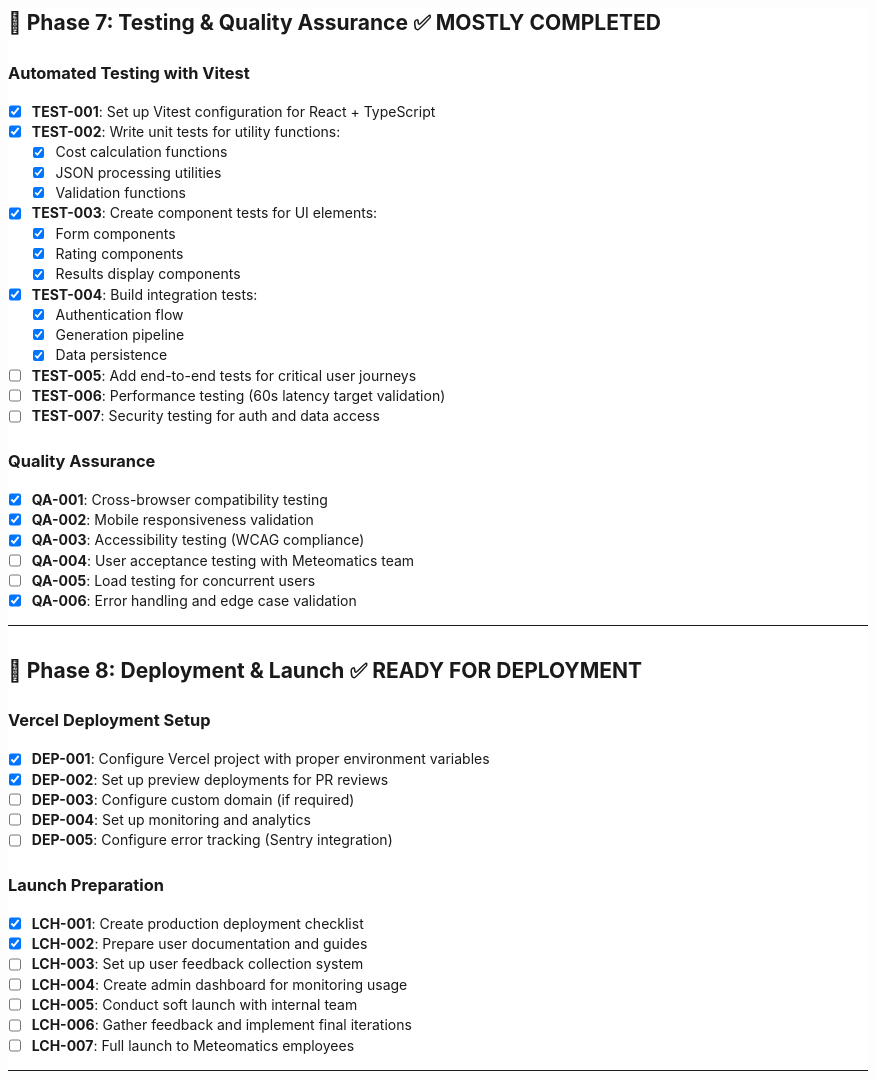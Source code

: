 
## 🧪 **Phase 7: Testing & Quality Assurance** ✅ **MOSTLY COMPLETED**

### Automated Testing with Vitest
- [x] **TEST-001**: Set up Vitest configuration for React + TypeScript
- [x] **TEST-002**: Write unit tests for utility functions:
  - [x] Cost calculation functions
  - [x] JSON processing utilities
  - [x] Validation functions
- [x] **TEST-003**: Create component tests for UI elements:
  - [x] Form components
  - [x] Rating components
  - [x] Results display components
- [x] **TEST-004**: Build integration tests:
  - [x] Authentication flow
  - [x] Generation pipeline
  - [x] Data persistence
- [ ] **TEST-005**: Add end-to-end tests for critical user journeys
- [ ] **TEST-006**: Performance testing (60s latency target validation)
- [ ] **TEST-007**: Security testing for auth and data access

### Quality Assurance
- [x] **QA-001**: Cross-browser compatibility testing
- [x] **QA-002**: Mobile responsiveness validation
- [x] **QA-003**: Accessibility testing (WCAG compliance)
- [ ] **QA-004**: User acceptance testing with Meteomatics team
- [ ] **QA-005**: Load testing for concurrent users
- [x] **QA-006**: Error handling and edge case validation

---

## 🚀 **Phase 8: Deployment & Launch** ✅ **READY FOR DEPLOYMENT**

### Vercel Deployment Setup
- [x] **DEP-001**: Configure Vercel project with proper environment variables
- [x] **DEP-002**: Set up preview deployments for PR reviews
- [ ] **DEP-003**: Configure custom domain (if required)
- [ ] **DEP-004**: Set up monitoring and analytics
- [ ] **DEP-005**: Configure error tracking (Sentry integration)

### Launch Preparation
- [x] **LCH-001**: Create production deployment checklist
- [x] **LCH-002**: Prepare user documentation and guides
- [ ] **LCH-003**: Set up user feedback collection system
- [ ] **LCH-004**: Create admin dashboard for monitoring usage
- [ ] **LCH-005**: Conduct soft launch with internal team
- [ ] **LCH-006**: Gather feedback and implement final iterations
- [ ] **LCH-007**: Full launch to Meteomatics employees

---